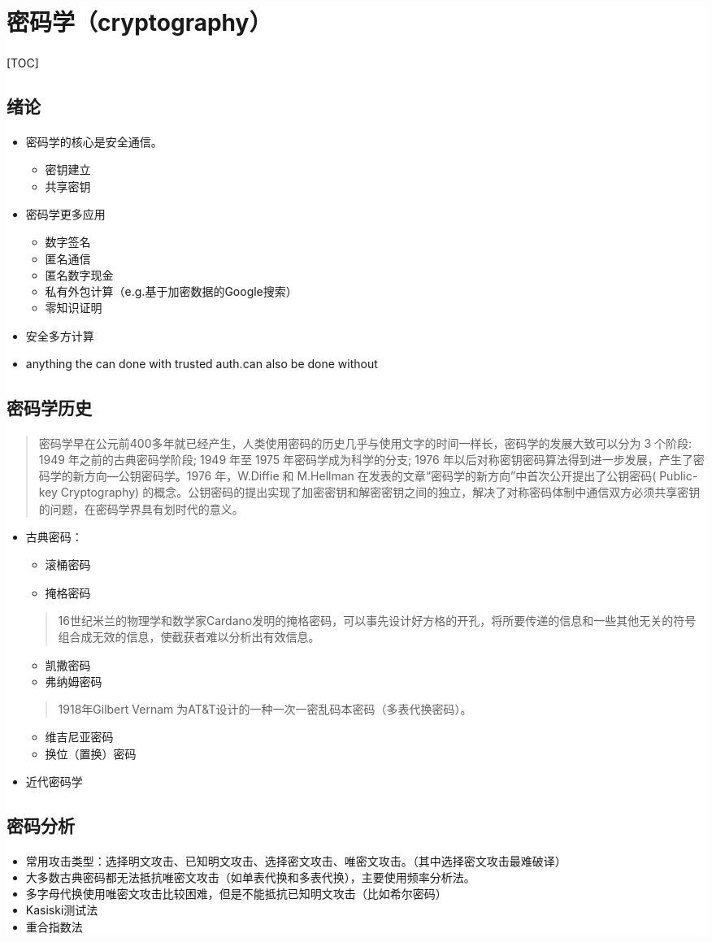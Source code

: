 # 密码学（cryptography）

[TOC]



## 绪论

+ 密码学的核心是安全通信。
  + 密钥建立
  + 共享密钥

+ 密码学更多应用
  + 数字签名
  + 匿名通信
  + 匿名数字现金
  + 私有外包计算（e.g.基于加密数据的Google搜索）
  + 零知识证明
+ 安全多方计算

+ anything the can done with trusted auth.can also be done without

## 密码学历史

> 密码学早在公元前400多年就已经产生，人类使用密码的历史几乎与使用文字的时间一样长，密码学的发展大致可以分为 3 个阶段: 1949 年之前的古典密码学阶段; 1949 年至 1975 年密码学成为科学的分支; 1976 年以后对称密钥密码算法得到进一步发展，产生了密码学的新方向—公钥密码学。1976 年，W.Diffie 和 M.Hellman 在发表的文章“密码学的新方向”中首次公开提出了公钥密码( Public-key Cryptography) 的概念。公钥密码的提出实现了加密密钥和解密密钥之间的独立，解决了对称密码体制中通信双方必须共享密钥的问题，在密码学界具有划时代的意义。

+ 古典密码：

  + 滚桶密码

  + 掩格密码

  > 16世纪米兰的物理学和数学家Cardano发明的掩格密码，可以事先设计好方格的开孔，将所要传递的信息和一些其他无关的符号组合成无效的信息，使截获者难以分析出有效信息。

  + 凯撒密码
  + 弗纳姆密码

  > 1918年Gilbert Vernam 为AT&T设计的一种一次一密乱码本密码（多表代换密码）。

  + 维吉尼亚密码
  + 换位（置换）密码

+ 近代密码学



## 密码分析

+ 常用攻击类型：选择明文攻击、已知明文攻击、选择密文攻击、唯密文攻击。（其中选择密文攻击最难破译）
+ 大多数古典密码都无法抵抗唯密文攻击（如单表代换和多表代换），主要使用频率分析法。
+ 多字母代换使用唯密文攻击比较困难，但是不能抵抗已知明文攻击（比如希尔密码）
+ Kasiski测试法
+ 重合指数法


[^1]: HElib是IBM用C++写成的一个开源的同态加密库。
[^2]: 英文简称为FHE。若满足加法同态和乘法同态则为完全同态。
[^1]: 舒尔算法，即秀尔算法，以数学家彼得.秀尔命名，是一个在1994年发现的，针对整数分解这题目的量子算法。
[^1]: McEliece 公钥密码体制的安全性基于纠错码问题，安全性强，但计算效率低。
[^2]: MQ 公钥密码体制，即多变元二次多项式公钥密码体制（Multivariate Quadratic Polynomials in Public KeyCryptosystem），基于有限域上的多变元二次多项式方程组的难解性，在安全性方面的缺点比较明显。